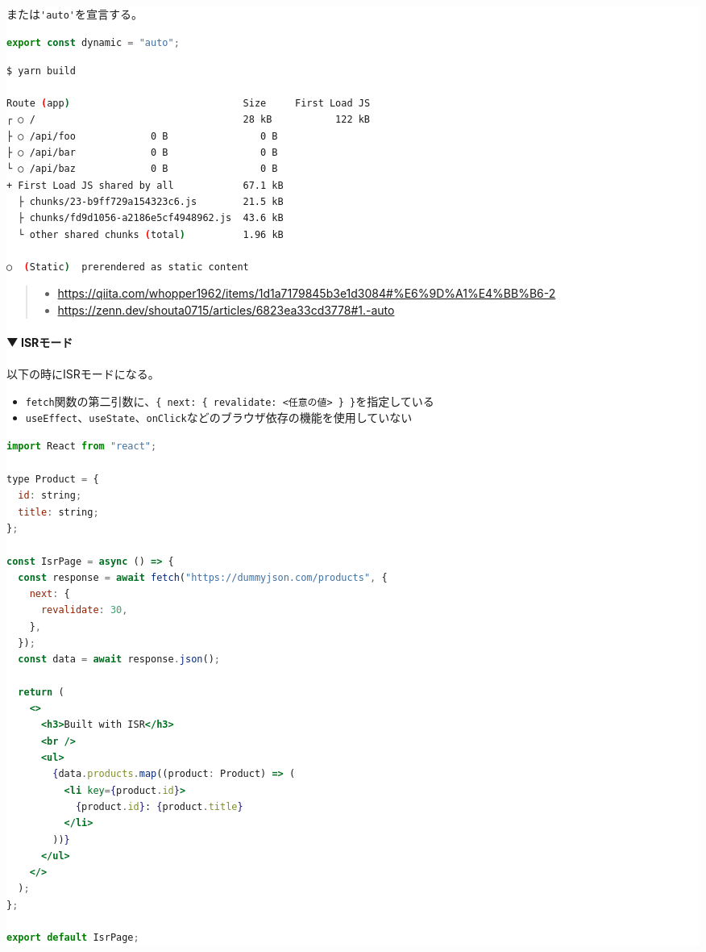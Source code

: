 または`'auto'`を宣言する。

```jsx
export const dynamic = "auto";
```

```bash
$ yarn build

Route (app)                              Size     First Load JS
┌ ○ /                                    28 kB           122 kB
├ ○ /api/foo             0 B                0 B
├ ○ /api/bar             0 B                0 B
└ ○ /api/baz             0 B                0 B
+ First Load JS shared by all            67.1 kB
  ├ chunks/23-b9ff729a154323c6.js        21.5 kB
  ├ chunks/fd9d1056-a2186e5cf4948962.js  43.6 kB
  └ other shared chunks (total)          1.96 kB

○  (Static)  prerendered as static content
```

> - https://qiita.com/whopper1962/items/1d1a7179845b3e1d3084#%E6%9D%A1%E4%BB%B6-2
> - https://zenn.dev/shouta0715/articles/6823ea33cd3778#1.-auto

#### ▼ ISRモード

以下の時にISRモードになる。

- `fetch`関数の第二引数に、`{ next: { revalidate: <任意の値> } }`を指定している
- `useEffect`、`useState`、`onClick`などのブラウザ依存の機能を使用していない

```jsx
import React from "react";

type Product = {
  id: string;
  title: string;
};

const IsrPage = async () => {
  const response = await fetch("https://dummyjson.com/products", {
    next: {
      revalidate: 30,
    },
  });
  const data = await response.json();

  return (
    <>
      <h3>Built with ISR</h3>
      <br />
      <ul>
        {data.products.map((product: Product) => (
          <li key={product.id}>
            {product.id}: {product.title}
          </li>
        ))}
      </ul>
    </>
  );
};

export default IsrPage;
```
